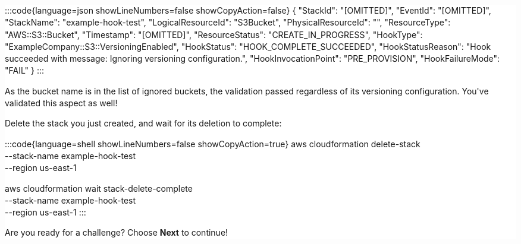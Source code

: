 :::code{language=json showLineNumbers=false showCopyAction=false}
        {
            "StackId": "[OMITTED]",
            "EventId": "[OMITTED]",
            "StackName": "example-hook-test",
            "LogicalResourceId": "S3Bucket",
            "PhysicalResourceId": "",
            "ResourceType": "AWS::S3::Bucket",
            "Timestamp": "[OMITTED]",
            "ResourceStatus": "CREATE_IN_PROGRESS",
            "HookType": "ExampleCompany::S3::VersioningEnabled",
            "HookStatus": "HOOK_COMPLETE_SUCCEEDED",
            "HookStatusReason": "Hook succeeded with message: Ignoring versioning configuration.",
            "HookInvocationPoint": "PRE_PROVISION",
            "HookFailureMode": "FAIL"
        }
:::

As the bucket name is in the list of ignored buckets, the validation passed regardless of its versioning configuration. You've validated this aspect as well!

Delete the stack you just created, and wait for its deletion to complete:

:::code{language=shell showLineNumbers=false showCopyAction=true}
aws cloudformation delete-stack \
    --stack-name example-hook-test \
    --region us-east-1

aws cloudformation wait stack-delete-complete \
    --stack-name example-hook-test \
    --region us-east-1
:::

Are you ready for a challenge? Choose **Next** to continue!
